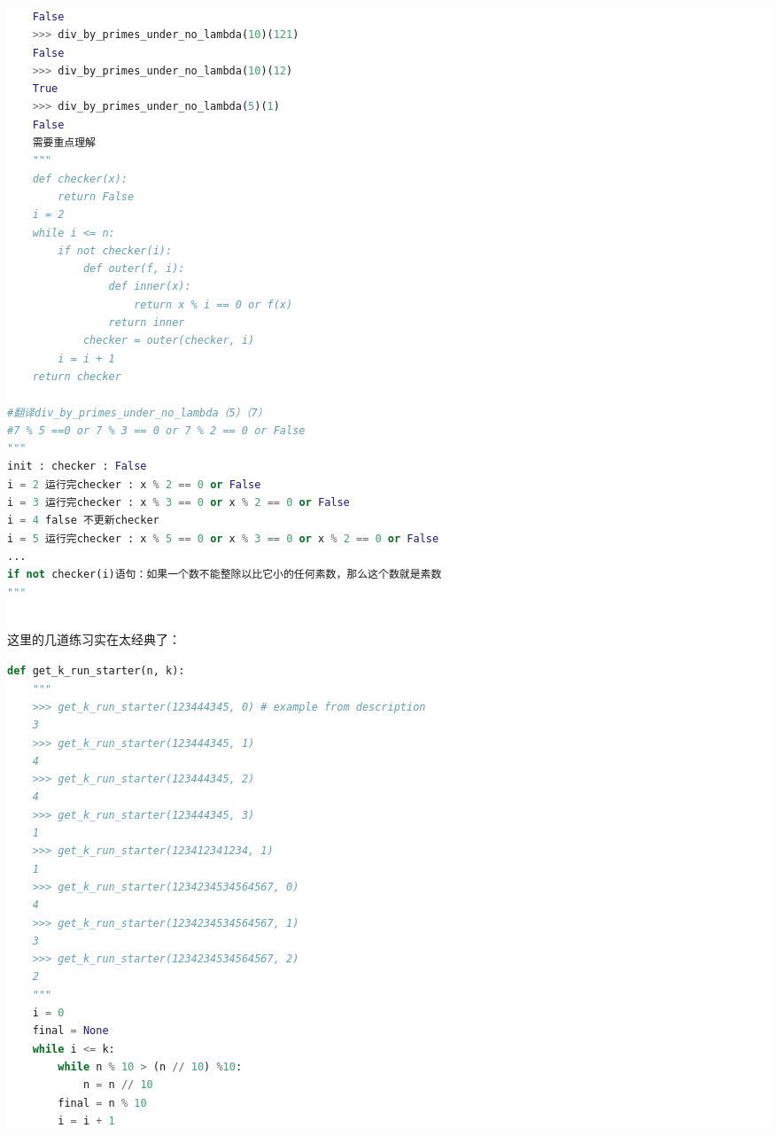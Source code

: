 ```python
    False
    >>> div_by_primes_under_no_lambda(10)(121)
    False
    >>> div_by_primes_under_no_lambda(10)(12)
    True
    >>> div_by_primes_under_no_lambda(5)(1)
    False
    需要重点理解
    """
    def checker(x):
        return False
    i = 2
    while i <= n:
        if not checker(i):
            def outer(f, i):
                def inner(x):
                    return x % i == 0 or f(x)
                return inner
            checker = outer(checker, i)
        i = i + 1
    return checker
  
#翻译div_by_primes_under_no_lambda（5）（7）
#7 % 5 ==0 or 7 % 3 == 0 or 7 % 2 == 0 or False
"""
init : checker : False
i = 2 运行完checker : x % 2 == 0 or False
i = 3 运行完checker : x % 3 == 0 or x % 2 == 0 or False
i = 4 false 不更新checker
i = 5 运行完checker : x % 5 == 0 or x % 3 == 0 or x % 2 == 0 or False
...
if not checker(i)语句：如果一个数不能整除以比它小的任何素数，那么这个数就是素数
"""
```
<br>
这里的几道练习实在太经典了：

```python
def get_k_run_starter(n, k):
    """
    >>> get_k_run_starter(123444345, 0) # example from description
    3
    >>> get_k_run_starter(123444345, 1)
    4
    >>> get_k_run_starter(123444345, 2)
    4
    >>> get_k_run_starter(123444345, 3)
    1
    >>> get_k_run_starter(123412341234, 1)
    1
    >>> get_k_run_starter(1234234534564567, 0)
    4
    >>> get_k_run_starter(1234234534564567, 1)
    3
    >>> get_k_run_starter(1234234534564567, 2)
    2
    """
    i = 0
    final = None
    while i <= k:
        while n % 10 > (n // 10) %10:
            n = n // 10
        final = n % 10
        i = i + 1
```